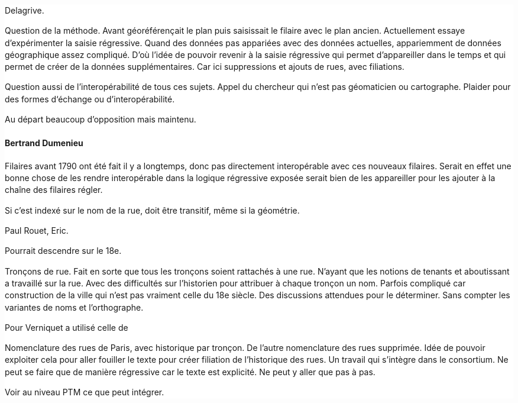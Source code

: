 Delagrive.

Question de la méthode. Avant géoréférençait le plan puis saisissait le filaire avec le plan ancien. Actuellement essaye d’expérimenter la saisie régressive. Quand des données pas appariées avec des données actuelles, appariemment de données géographique assez compliqué. D’où l’idée de pouvoir revenir à la saisie régressive qui permet d’appareiller dans le temps et qui permet de créer de la données supplémentaires. Car ici suppressions et ajouts de rues, avec filiations.

Question aussi de l’interopérabilité de tous ces sujets. Appel du chercheur qui n’est pas géomaticien ou cartographe. Plaider pour des formes d‘échange ou d’interopérabilité.

Au départ beaucoup d’opposition mais maintenu.

#### Bertrand Dumenieu

Filaires avant 1790 ont été fait il y a longtemps, donc pas directement interopérable avec ces nouveaux filaires. Serait en effet une bonne chose de les rendre interopérable dans la logique régressive exposée serait bien de les appareiller pour les ajouter à la chaîne des filaires régler.

Si c’est indexé sur le nom de la rue, doit être transitif, même si la géométrie.

Paul Rouet, Eric.

Pourrait descendre sur le 18e.

Tronçons de rue. Fait en sorte que tous les tronçons soient rattachés à une rue. N’ayant que les notions de tenants et aboutissant a travaillé sur la rue. Avec des difficultés sur l’historien pour attribuer à chaque tronçon un nom. Parfois compliqué car construction de la ville qui n’est pas vraiment celle du 18e siècle. Des discussions attendues pour le déterminer. Sans compter les variantes de noms et l’orthographe.

Pour Verniquet a utilisé celle de 

Nomenclature des rues de Paris, avec historique par tronçon. De l’autre nomenclature des rues supprimée. Idée de pouvoir exploiter cela pour aller fouiller le texte pour créer filiation de l’historique des rues. Un travail qui s’intègre dans le consortium. Ne peut se faire que de manière régressive car le texte est explicité. Ne peut y aller que pas à pas.

Voir au niveau PTM ce que peut intégrer.
